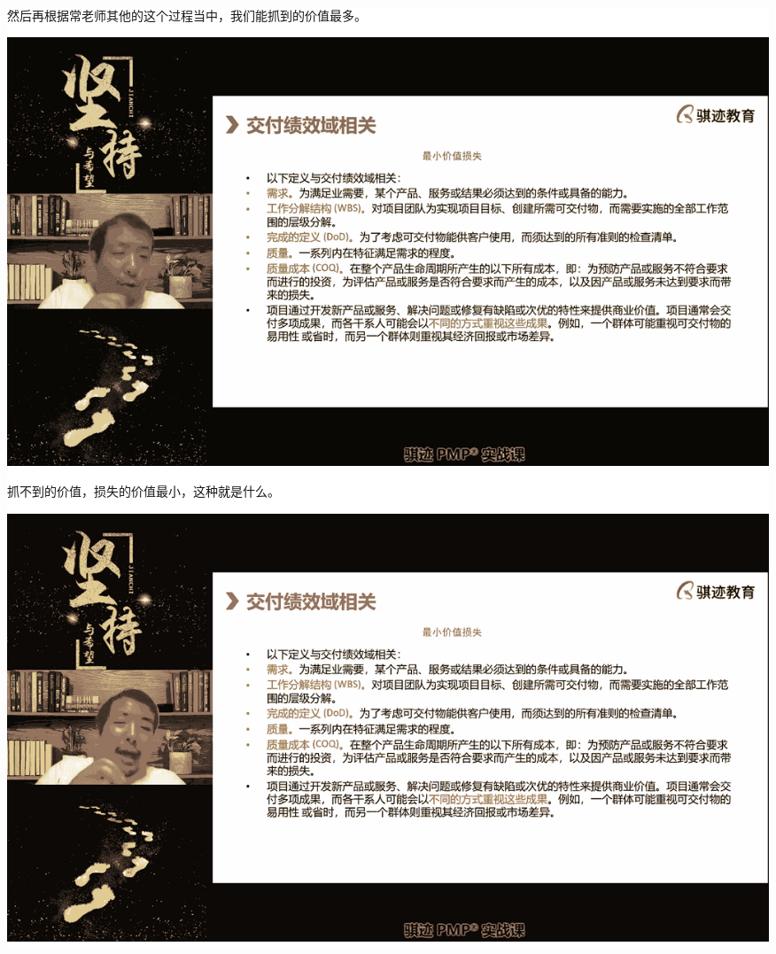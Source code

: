 然后再根据常老师其他的这个过程当中，我们能抓到的价值最多。

![](img/295e95f77b2f1bfce1b6d5b3136680fd_323.png)

抓不到的价值，损失的价值最小，这种就是什么。

![](img/295e95f77b2f1bfce1b6d5b3136680fd_325.png)
